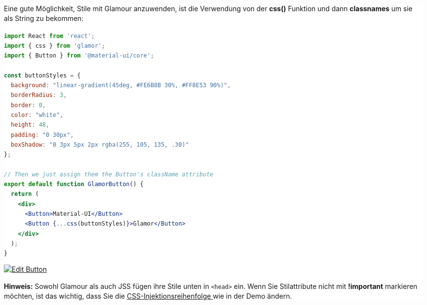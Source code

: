 Eine gute Möglichkeit, Stile mit Glamour anzuwenden, ist die Verwendung von der **css()** Funktion und dann **classnames** um sie als String zu bekommen:

```jsx
import React from 'react';
import { css } from 'glamor';
import { Button } from '@material-ui/core';

const buttonStyles = {
  background: "linear-gradient(45deg, #FE6B8B 30%, #FF8E53 90%)",
  borderRadius: 3,
  border: 0,
  color: "white",
  height: 48,
  padding: "0 30px",
  boxShadow: "0 3px 5px 2px rgba(255, 105, 135, .30)"
};

// Then we just assign them the Button's className attribute
export default function GlamorButton() {
  return (
    <div>
      <Button>Material-UI</Button>
      <Button {...css(buttonStyles)}>Glamor</Button>
    </div>
  );
}
```

[![Edit Button](https://codesandbox.io/static/img/play-codesandbox.svg)](https://codesandbox.io/s/vp2znmj40)

**Hinweis:** Sowohl Glamour als auch JSS fügen ihre Stile unten in `<head>` ein. Wenn Sie Stilattribute nicht mit **!important** markieren möchten, ist das wichtig, dass Sie die [ CSS-Injektionsreihenfolge ](/styles/advanced/#css-injection-order) wie in der Demo ändern.